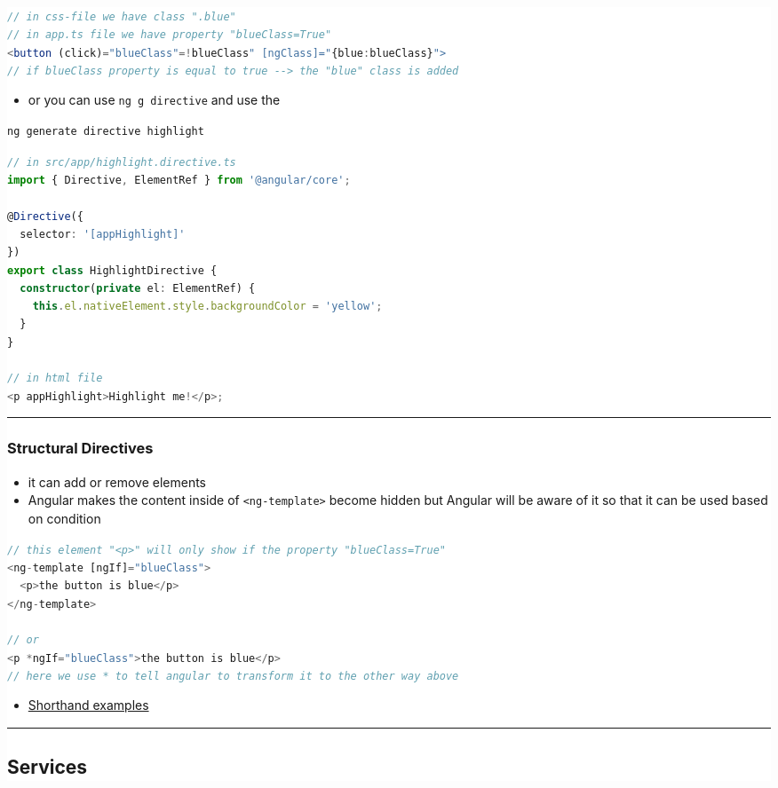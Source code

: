 ```ts
// in css-file we have class ".blue"
// in app.ts file we have property "blueClass=True"
<button (click)="blueClass"=!blueClass" [ngClass]="{blue:blueClass}">
// if blueClass property is equal to true --> the "blue" class is added
```

- or you can use `ng g directive` and use the

```sh
ng generate directive highlight
```

```ts
// in src/app/highlight.directive.ts
import { Directive, ElementRef } from '@angular/core';

@Directive({
  selector: '[appHighlight]'
})
export class HighlightDirective {
  constructor(private el: ElementRef) {
    this.el.nativeElement.style.backgroundColor = 'yellow';
  }
}

// in html file
<p appHighlight>Highlight me!</p>;
```

---

### Structural Directives

- it can add or remove elements
- Angular makes the content inside of `<ng-template>` become hidden but Angular will be aware of it so that it can be used based on condition

```ts
// this element "<p>" will only show if the property "blueClass=True"
<ng-template [ngIf]="blueClass">
  <p>the button is blue</p>
</ng-template>

// or
<p *ngIf="blueClass">the button is blue</p>
// here we use * to tell angular to transform it to the other way above
```

- [Shorthand examples](https://angular.io/guide/structural-directives#shorthand-examples)

---

## Services
